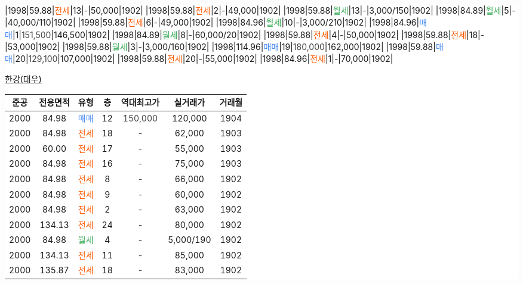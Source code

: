 |1998|59.88|<span style="color:#ff5a00">전세</span>|13|<span style="color:#444444">-</span>|50,000|1902|
|1998|59.88|<span style="color:#ff5a00">전세</span>|2|<span style="color:#444444">-</span>|49,000|1902|
|1998|59.88|<span style="color:#34a853">월세</span>|13|<span style="color:#444444">-</span>|3,000/150|1902|
|1998|84.89|<span style="color:#34a853">월세</span>|5|<span style="color:#444444">-</span>|40,000/110|1902|
|1998|59.88|<span style="color:#ff5a00">전세</span>|6|<span style="color:#444444">-</span>|49,000|1902|
|1998|84.96|<span style="color:#34a853">월세</span>|10|<span style="color:#444444">-</span>|3,000/210|1902|
|1998|84.96|<span style="color:#4285f3">매매</span>|1|<span style="color:#444444">151,500</span>|146,500|1902|
|1998|84.89|<span style="color:#34a853">월세</span>|8|<span style="color:#444444">-</span>|60,000/20|1902|
|1998|59.88|<span style="color:#ff5a00">전세</span>|4|<span style="color:#444444">-</span>|50,000|1902|
|1998|59.88|<span style="color:#ff5a00">전세</span>|18|<span style="color:#444444">-</span>|53,000|1902|
|1998|59.88|<span style="color:#34a853">월세</span>|3|<span style="color:#444444">-</span>|3,000/160|1902|
|1998|114.96|<span style="color:#4285f3">매매</span>|19|<span style="color:#444444">180,000</span>|162,000|1902|
|1998|59.88|<span style="color:#4285f3">매매</span>|20|<span style="color:#444444">129,100</span>|107,000|1902|
|1998|59.88|<span style="color:#ff5a00">전세</span>|20|<span style="color:#444444">-</span>|55,000|1902|
|1998|84.96|<span style="color:#ff5a00">전세</span>|1|<span style="color:#444444">-</span>|70,000|1902|


<script async src="//pagead2.googlesyndication.com/pagead/js/adsbygoogle.js"></script>

<ins class="adsbygoogle"
     style="display:block"
     data-ad-client="ca-pub-2446590836940007"
     data-ad-slot="1659523306"
     data-ad-format="auto"
     data-full-width-responsive="true"></ins>
<script>
(adsbygoogle = window.adsbygoogle || []).push({});
</script>


[한강(대우)](https://search.naver.com/search.naver?query=%EC%84%9C%EC%9A%B8%ED%8A%B9%EB%B3%84%EC%8B%9C+%EC%9A%A9%EC%82%B0%EA%B5%AC+%EC%9D%B4%EC%B4%8C%EB%8F%99+%ED%95%9C%EA%B0%95%28%EB%8C%80%EC%9A%B0%29)

|준공|전용면적|유형|층|역대최고가|실거래가|거래월|
|:---:|:---:|:---:|:---:|:---:|:---:|:---:|
|2000|84.98|<span style="color:#4285f3">매매</span>|12|<span style="color:#444444">150,000</span>|120,000|1904|
|2000|84.98|<span style="color:#ff5a00">전세</span>|18|<span style="color:#444444">-</span>|62,000|1903|
|2000|60.00|<span style="color:#ff5a00">전세</span>|17|<span style="color:#444444">-</span>|55,000|1903|
|2000|84.98|<span style="color:#ff5a00">전세</span>|16|<span style="color:#444444">-</span>|75,000|1903|
|2000|84.98|<span style="color:#ff5a00">전세</span>|8|<span style="color:#444444">-</span>|66,000|1902|
|2000|84.98|<span style="color:#ff5a00">전세</span>|9|<span style="color:#444444">-</span>|60,000|1902|
|2000|84.98|<span style="color:#ff5a00">전세</span>|2|<span style="color:#444444">-</span>|63,000|1902|
|2000|134.13|<span style="color:#ff5a00">전세</span>|24|<span style="color:#444444">-</span>|80,000|1902|
|2000|84.98|<span style="color:#34a853">월세</span>|4|<span style="color:#444444">-</span>|5,000/190|1902|
|2000|134.13|<span style="color:#ff5a00">전세</span>|11|<span style="color:#444444">-</span>|85,000|1902|
|2000|135.87|<span style="color:#ff5a00">전세</span>|18|<span style="color:#444444">-</span>|83,000|1902|
